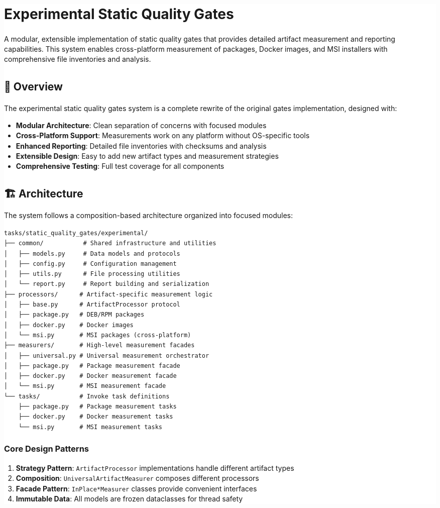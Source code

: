 # Experimental Static Quality Gates

A modular, extensible implementation of static quality gates that provides detailed artifact measurement and reporting capabilities. This system enables cross-platform measurement of packages, Docker images, and MSI installers with comprehensive file inventories and analysis.

## 🎯 Overview

The experimental static quality gates system is a complete rewrite of the original gates implementation, designed with:

- **Modular Architecture**: Clean separation of concerns with focused modules
- **Cross-Platform Support**: Measurements work on any platform without OS-specific tools
- **Enhanced Reporting**: Detailed file inventories with checksums and analysis
- **Extensible Design**: Easy to add new artifact types and measurement strategies
- **Comprehensive Testing**: Full test coverage for all components

## 🏗️ Architecture

The system follows a composition-based architecture organized into focused modules:

```
tasks/static_quality_gates/experimental/
├── common/           # Shared infrastructure and utilities
│   ├── models.py     # Data models and protocols  
│   ├── config.py     # Configuration management
│   ├── utils.py      # File processing utilities
│   └── report.py     # Report building and serialization
├── processors/      # Artifact-specific measurement logic
│   ├── base.py      # ArtifactProcessor protocol
│   ├── package.py   # DEB/RPM packages
│   ├── docker.py    # Docker images
│   └── msi.py       # MSI packages (cross-platform)
├── measurers/       # High-level measurement facades
│   ├── universal.py # Universal measurement orchestrator
│   ├── package.py   # Package measurement facade
│   ├── docker.py    # Docker measurement facade
│   └── msi.py       # MSI measurement facade
└── tasks/           # Invoke task definitions
    ├── package.py   # Package measurement tasks
    ├── docker.py    # Docker measurement tasks
    └── msi.py       # MSI measurement tasks
```

### Core Design Patterns

1. **Strategy Pattern**: `ArtifactProcessor` implementations handle different artifact types
2. **Composition**: `UniversalArtifactMeasurer` composes different processors
3. **Facade Pattern**: `InPlace*Measurer` classes provide convenient interfaces
4. **Immutable Data**: All models are frozen dataclasses for thread safety
